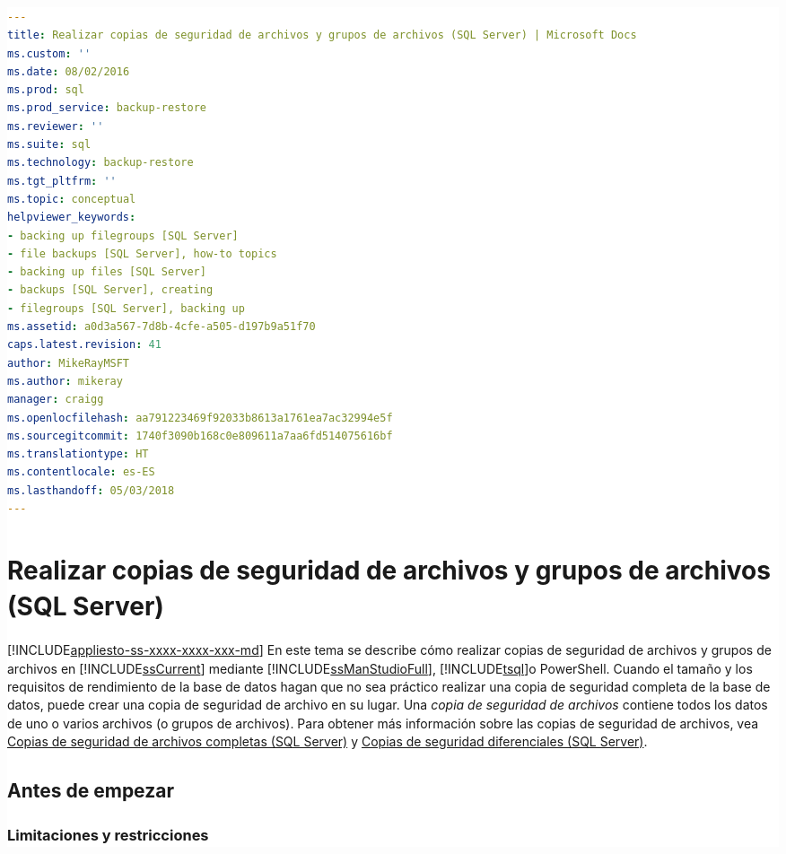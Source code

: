 ```yaml
---
title: Realizar copias de seguridad de archivos y grupos de archivos (SQL Server) | Microsoft Docs
ms.custom: ''
ms.date: 08/02/2016
ms.prod: sql
ms.prod_service: backup-restore
ms.reviewer: ''
ms.suite: sql
ms.technology: backup-restore
ms.tgt_pltfrm: ''
ms.topic: conceptual
helpviewer_keywords:
- backing up filegroups [SQL Server]
- file backups [SQL Server], how-to topics
- backing up files [SQL Server]
- backups [SQL Server], creating
- filegroups [SQL Server], backing up
ms.assetid: a0d3a567-7d8b-4cfe-a505-d197b9a51f70
caps.latest.revision: 41
author: MikeRayMSFT
ms.author: mikeray
manager: craigg
ms.openlocfilehash: aa791223469f92033b8613a1761ea7ac32994e5f
ms.sourcegitcommit: 1740f3090b168c0e809611a7aa6fd514075616bf
ms.translationtype: HT
ms.contentlocale: es-ES
ms.lasthandoff: 05/03/2018
---
```

# <a name="back-up-files-and-filegroups-sql-server"></a>Realizar copias de seguridad de archivos y grupos de archivos (SQL Server)
[!INCLUDE[appliesto-ss-xxxx-xxxx-xxx-md](../../includes/appliesto-ss-xxxx-xxxx-xxx-md.md)]
  En este tema se describe cómo realizar copias de seguridad de archivos y grupos de archivos en [!INCLUDE[ssCurrent](../../includes/sscurrent-md.md)] mediante [!INCLUDE[ssManStudioFull](../../includes/ssmanstudiofull-md.md)], [!INCLUDE[tsql](../../includes/tsql-md.md)]o PowerShell. Cuando el tamaño y los requisitos de rendimiento de la base de datos hagan que no sea práctico realizar una copia de seguridad completa de la base de datos, puede crear una copia de seguridad de archivo en su lugar. Una *copia de seguridad de archivos* contiene todos los datos de uno o varios archivos (o grupos de archivos). Para obtener más información sobre las copias de seguridad de archivos, vea [Copias de seguridad de archivos completas &#40;SQL Server&#41;](../../relational-databases/backup-restore/full-file-backups-sql-server.md) y [Copias de seguridad diferenciales &#40;SQL Server&#41;](../../relational-databases/backup-restore/differential-backups-sql-server.md).  

  
##  <a name="BeforeYouBegin"></a> Antes de empezar  
  
###  <a name="Restrictions"></a> Limitaciones y restricciones  
  
